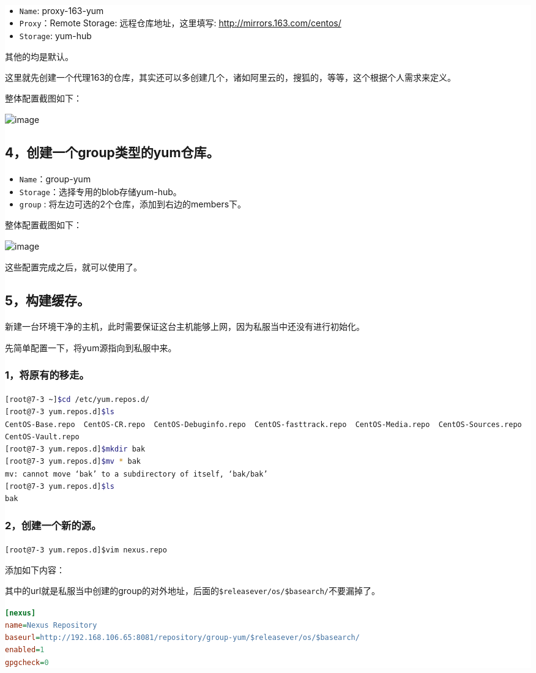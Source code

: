 - `Name`: proxy-163-yum
- `Proxy`：Remote Storage: 远程仓库地址，这里填写: http://mirrors.163.com/centos/
- `Storage`: yum-hub

其他的均是默认。

这里就先创建一个代理163的仓库，其实还可以多创建几个，诸如阿里云的，搜狐的，等等，这个根据个人需求来定义。

整体配置截图如下：

![image](http://t.eryajf.net/imgs/2021/09/49a26453fcf74d72.jpg)

## 4，创建一个group类型的yum仓库。

- `Name`：group-yum
- `Storage`：选择专用的blob存储yum-hub。
- `group` : 将左边可选的2个仓库，添加到右边的members下。

整体配置截图如下：

![image](http://t.eryajf.net/imgs/2021/09/575a071f8b9a5ce0.jpg)

这些配置完成之后，就可以使用了。

## 5，构建缓存。

新建一台环境干净的主机，此时需要保证这台主机能够上网，因为私服当中还没有进行初始化。

先简单配置一下，将yum源指向到私服中来。

### 1，将原有的移走。

```sh
[root@7-3 ~]$cd /etc/yum.repos.d/
[root@7-3 yum.repos.d]$ls
CentOS-Base.repo  CentOS-CR.repo  CentOS-Debuginfo.repo  CentOS-fasttrack.repo  CentOS-Media.repo  CentOS-Sources.repo  CentOS-Vault.repo
[root@7-3 yum.repos.d]$mkdir bak
[root@7-3 yum.repos.d]$mv * bak
mv: cannot move ‘bak’ to a subdirectory of itself, ‘bak/bak’
[root@7-3 yum.repos.d]$ls
bak
```

### 2，创建一个新的源。

```
[root@7-3 yum.repos.d]$vim nexus.repo
```

添加如下内容：

其中的url就是私服当中创建的group的对外地址，后面的`$releasever/os/$basearch/`不要漏掉了。

```ini
[nexus]
name=Nexus Repository
baseurl=http://192.168.106.65:8081/repository/group-yum/$releasever/os/$basearch/
enabled=1
gpgcheck=0
```
